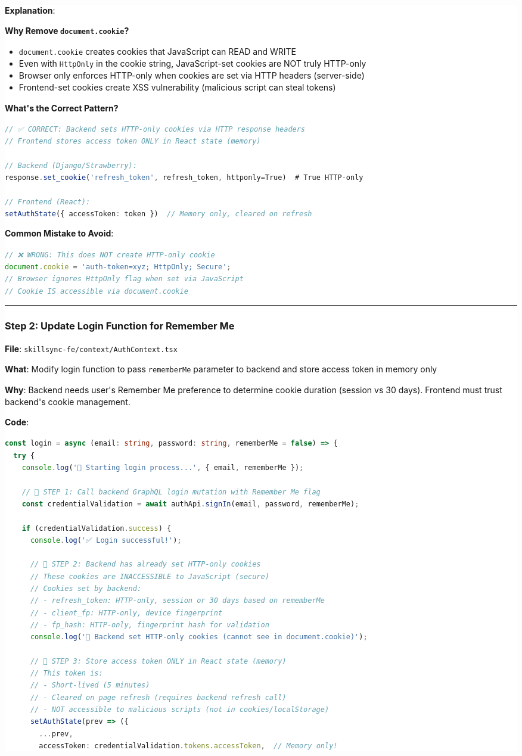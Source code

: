**Explanation**:

**Why Remove `document.cookie`?**
- `document.cookie` creates cookies that JavaScript can READ and WRITE
- Even with `HttpOnly` in the cookie string, JavaScript-set cookies are NOT truly HTTP-only
- Browser only enforces HTTP-only when cookies are set via HTTP headers (server-side)
- Frontend-set cookies create XSS vulnerability (malicious script can steal tokens)

**What's the Correct Pattern?**
```typescript
// ✅ CORRECT: Backend sets HTTP-only cookies via HTTP response headers
// Frontend stores access token ONLY in React state (memory)

// Backend (Django/Strawberry):
response.set_cookie('refresh_token', refresh_token, httponly=True)  # True HTTP-only

// Frontend (React):
setAuthState({ accessToken: token })  // Memory only, cleared on refresh
```

**Common Mistake to Avoid**:
```typescript
// ❌ WRONG: This does NOT create HTTP-only cookie
document.cookie = 'auth-token=xyz; HttpOnly; Secure';
// Browser ignores HttpOnly flag when set via JavaScript
// Cookie IS accessible via document.cookie
```

---

### Step 2: Update Login Function for Remember Me

**File**: `skillsync-fe/context/AuthContext.tsx`

**What**: Modify login function to pass `rememberMe` parameter to backend and store access token in memory only

**Why**: Backend needs user's Remember Me preference to determine cookie duration (session vs 30 days). Frontend must trust backend's cookie management.

**Code**:
```typescript
const login = async (email: string, password: string, rememberMe = false) => {
  try {
    console.log('🔐 Starting login process...', { email, rememberMe });
    
    // 🔑 STEP 1: Call backend GraphQL login mutation with Remember Me flag
    const credentialValidation = await authApi.signIn(email, password, rememberMe);
    
    if (credentialValidation.success) {
      console.log('✅ Login successful!');
      
      // 🔑 STEP 2: Backend has already set HTTP-only cookies
      // These cookies are INACCESSIBLE to JavaScript (secure)
      // Cookies set by backend:
      // - refresh_token: HTTP-only, session or 30 days based on rememberMe
      // - client_fp: HTTP-only, device fingerprint
      // - fp_hash: HTTP-only, fingerprint hash for validation
      console.log('🍪 Backend set HTTP-only cookies (cannot see in document.cookie)');
      
      // 🔑 STEP 3: Store access token ONLY in React state (memory)
      // This token is:
      // - Short-lived (5 minutes)
      // - Cleared on page refresh (requires backend refresh call)
      // - NOT accessible to malicious scripts (not in cookies/localStorage)
      setAuthState(prev => ({
        ...prev,
        accessToken: credentialValidation.tokens.accessToken,  // Memory only!
```